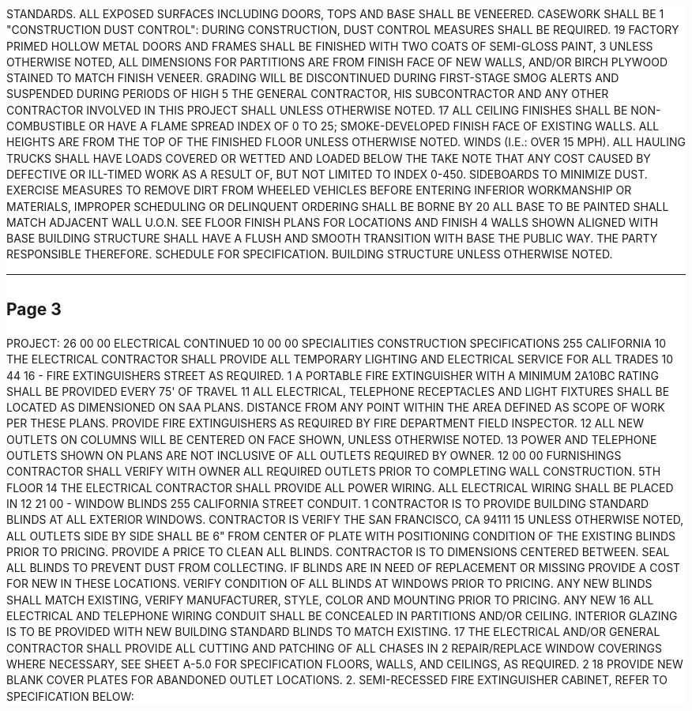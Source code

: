STANDARDS. ALL EXPOSED SURFACES INCLUDING DOORS, TOPS AND BASE SHALL BE VENEERED. CASEWORK SHALL BE 1 "CONSTRUCTION DUST CONTROL": DURING CONSTRUCTION, DUST CONTROL MEASURES SHALL BE REQUIRED.
19 FACTORY PRIMED HOLLOW METAL DOORS AND FRAMES SHALL BE FINISHED WITH TWO COATS OF SEMI-GLOSS PAINT, 3 UNLESS OTHERWISE NOTED, ALL DIMENSIONS FOR PARTITIONS ARE FROM FINISH FACE OF NEW WALLS, AND/OR BIRCH PLYWOOD STAINED TO MATCH FINISH VENEER. GRADING WILL BE DISCONTINUED DURING FIRST-STAGE SMOG ALERTS AND SUSPENDED DURING PERIODS OF HIGH 5 THE GENERAL CONTRACTOR, HIS SUBCONTRACTOR AND ANY OTHER CONTRACTOR INVOLVED IN THIS PROJECT SHALL
UNLESS OTHERWISE NOTED. 17 ALL CEILING FINISHES SHALL BE NON-COMBUSTIBLE OR HAVE A FLAME SPREAD INDEX OF 0 TO 25; SMOKE-DEVELOPED FINISH FACE OF EXISTING WALLS. ALL HEIGHTS ARE FROM THE TOP OF THE FINISHED FLOOR UNLESS OTHERWISE NOTED. WINDS (I.E.: OVER 15 MPH). ALL HAULING TRUCKS SHALL HAVE LOADS COVERED OR WETTED AND LOADED BELOW THE TAKE NOTE THAT ANY COST CAUSED BY DEFECTIVE OR ILL-TIMED WORK AS A RESULT OF, BUT NOT LIMITED TO
INDEX 0-450.
SIDEBOARDS TO MINIMIZE DUST. EXERCISE MEASURES TO REMOVE DIRT FROM WHEELED VEHICLES BEFORE ENTERING INFERIOR WORKMANSHIP OR MATERIALS, IMPROPER SCHEDULING OR DELINQUENT ORDERING SHALL BE BORNE BY
20 ALL BASE TO BE PAINTED SHALL MATCH ADJACENT WALL U.O.N. SEE FLOOR FINISH PLANS FOR LOCATIONS AND FINISH 4 WALLS SHOWN ALIGNED WITH BASE BUILDING STRUCTURE SHALL HAVE A FLUSH AND SMOOTH TRANSITION WITH BASE THE PUBLIC WAY. THE PARTY RESPONSIBLE THEREFORE.
SCHEDULE FOR SPECIFICATION. BUILDING STRUCTURE UNLESS OTHERWISE NOTED.

---

## Page 3
PROJECT:
26 00 00 ELECTRICAL CONTINUED 10 00 00 SPECIALITIES CONSTRUCTION SPECIFICATIONS
255 CALIFORNIA
10 THE ELECTRICAL CONTRACTOR SHALL PROVIDE ALL TEMPORARY LIGHTING AND ELECTRICAL SERVICE FOR ALL TRADES 10 44 16 - FIRE EXTINGUISHERS
STREET
AS REQUIRED.
1 A PORTABLE FIRE EXTINGUISHER WITH A MINIMUM 2A10BC RATING SHALL BE PROVIDED EVERY 75' OF TRAVEL
11 ALL ELECTRICAL, TELEPHONE RECEPTACLES AND LIGHT FIXTURES SHALL BE LOCATED AS DIMENSIONED ON SAA PLANS. DISTANCE FROM ANY POINT WITHIN THE AREA DEFINED AS SCOPE OF WORK PER THESE PLANS. PROVIDE FIRE
EXTINGUISHERS AS REQUIRED BY FIRE DEPARTMENT FIELD INSPECTOR.
12 ALL NEW OUTLETS ON COLUMNS WILL BE CENTERED ON FACE SHOWN, UNLESS OTHERWISE NOTED.
13 POWER AND TELEPHONE OUTLETS SHOWN ON PLANS ARE NOT INCLUSIVE OF ALL OUTLETS REQUIRED BY OWNER. 12 00 00 FURNISHINGS
CONTRACTOR SHALL VERIFY WITH OWNER ALL REQUIRED OUTLETS PRIOR TO COMPLETING WALL CONSTRUCTION. 5TH FLOOR
14 THE ELECTRICAL CONTRACTOR SHALL PROVIDE ALL POWER WIRING. ALL ELECTRICAL WIRING SHALL BE PLACED IN 12 21 00 - WINDOW BLINDS 255 CALIFORNIA STREET
CONDUIT.
1 CONTRACTOR IS TO PROVIDE BUILDING STANDARD BLINDS AT ALL EXTERIOR WINDOWS. CONTRACTOR IS VERIFY THE
SAN FRANCISCO, CA 94111
15 UNLESS OTHERWISE NOTED, ALL OUTLETS SIDE BY SIDE SHALL BE 6" FROM CENTER OF PLATE WITH POSITIONING CONDITION OF THE EXISTING BLINDS PRIOR TO PRICING. PROVIDE A PRICE TO CLEAN ALL BLINDS. CONTRACTOR IS TO
DIMENSIONS CENTERED BETWEEN. SEAL ALL BLINDS TO PREVENT DUST FROM COLLECTING. IF BLINDS ARE IN NEED OF REPLACEMENT OR MISSING PROVIDE
A COST FOR NEW IN THESE LOCATIONS. VERIFY CONDITION OF ALL BLINDS AT WINDOWS PRIOR TO PRICING. ANY NEW
BLINDS SHALL MATCH EXISTING, VERIFY MANUFACTURER, STYLE, COLOR AND MOUNTING PRIOR TO PRICING. ANY NEW
16 ALL ELECTRICAL AND TELEPHONE WIRING CONDUIT SHALL BE CONCEALED IN PARTITIONS AND/OR CEILING.
INTERIOR GLAZING IS TO BE PROVIDED WITH NEW BUILDING STANDARD BLINDS TO MATCH EXISTING.
17 THE ELECTRICAL AND/OR GENERAL CONTRACTOR SHALL PROVIDE ALL CUTTING AND PATCHING OF ALL CHASES IN
2 REPAIR/REPLACE WINDOW COVERINGS WHERE NECESSARY, SEE SHEET A-5.0 FOR SPECIFICATION
FLOORS, WALLS, AND CEILINGS, AS REQUIRED.
2
18 PROVIDE NEW BLANK COVER PLATES FOR ABANDONED OUTLET LOCATIONS.
2. SEMI-RECESSED FIRE EXTINGUISHER CABINET, REFER TO SPECIFICATION BELOW: